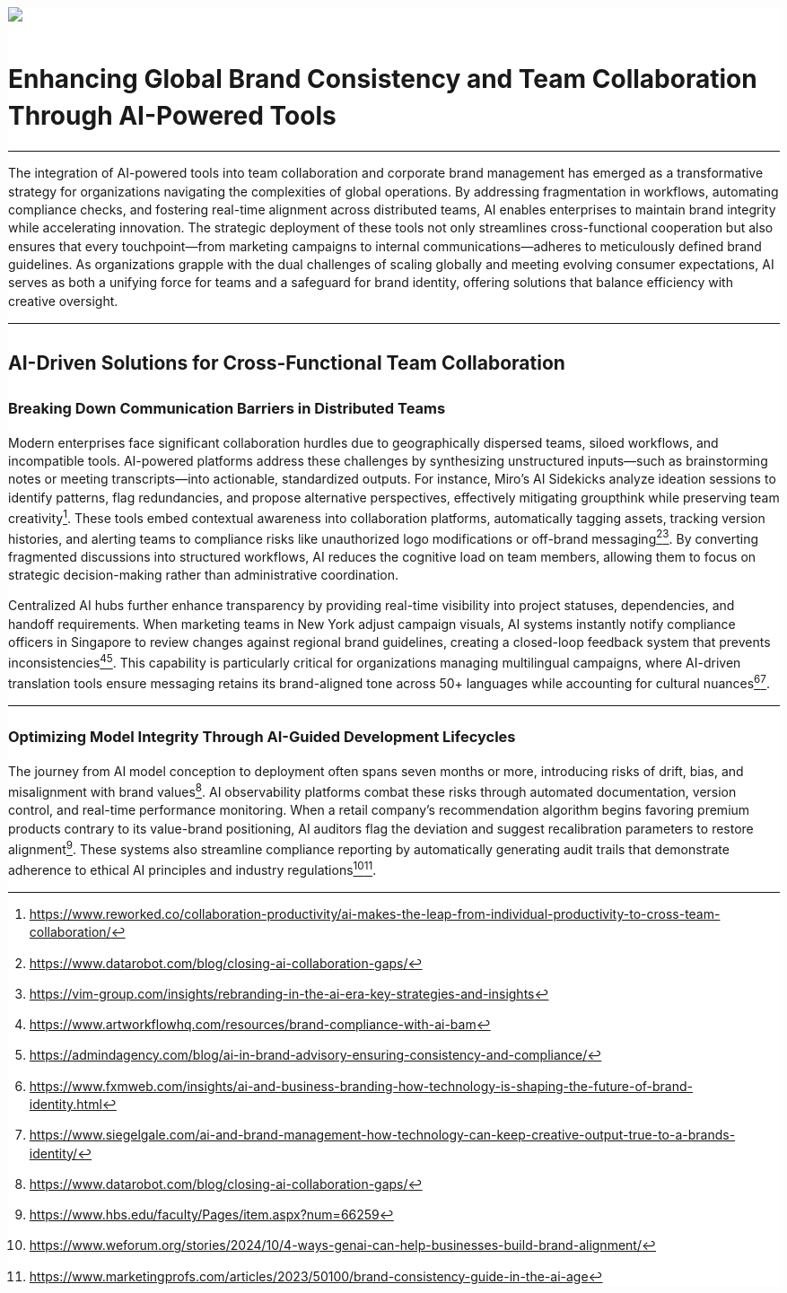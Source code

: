 <img src="https://r2cdn.perplexity.ai/pplx-full-logo-primary-dark%402x.png" class="logo" width="120"/>

# Enhancing Global Brand Consistency and Team Collaboration Through AI-Powered Tools

---

The integration of AI-powered tools into team collaboration and corporate brand management has emerged as a transformative strategy for organizations navigating the complexities of global operations. By addressing fragmentation in workflows, automating compliance checks, and fostering real-time alignment across distributed teams, AI enables enterprises to maintain brand integrity while accelerating innovation. The strategic deployment of these tools not only streamlines cross-functional cooperation but also ensures that every touchpoint—from marketing campaigns to internal communications—adheres to meticulously defined brand guidelines. As organizations grapple with the dual challenges of scaling globally and meeting evolving consumer expectations, AI serves as both a unifying force for teams and a safeguard for brand identity, offering solutions that balance efficiency with creative oversight.

---

## AI-Driven Solutions for Cross-Functional Team Collaboration

### Breaking Down Communication Barriers in Distributed Teams

Modern enterprises face significant collaboration hurdles due to geographically dispersed teams, siloed workflows, and incompatible tools. AI-powered platforms address these challenges by synthesizing unstructured inputs—such as brainstorming notes or meeting transcripts—into actionable, standardized outputs. For instance, Miro’s AI Sidekicks analyze ideation sessions to identify patterns, flag redundancies, and propose alternative perspectives, effectively mitigating groupthink while preserving team creativity[^4]. These tools embed contextual awareness into collaboration platforms, automatically tagging assets, tracking version histories, and alerting teams to compliance risks like unauthorized logo modifications or off-brand messaging[^1][^9]. By converting fragmented discussions into structured workflows, AI reduces the cognitive load on team members, allowing them to focus on strategic decision-making rather than administrative coordination.

Centralized AI hubs further enhance transparency by providing real-time visibility into project statuses, dependencies, and handoff requirements. When marketing teams in New York adjust campaign visuals, AI systems instantly notify compliance officers in Singapore to review changes against regional brand guidelines, creating a closed-loop feedback system that prevents inconsistencies[^3][^12]. This capability is particularly critical for organizations managing multilingual campaigns, where AI-driven translation tools ensure messaging retains its brand-aligned tone across 50+ languages while accounting for cultural nuances[^5][^18].

---

### Optimizing Model Integrity Through AI-Guided Development Lifecycles

The journey from AI model conception to deployment often spans seven months or more, introducing risks of drift, bias, and misalignment with brand values[^1]. AI observability platforms combat these risks through automated documentation, version control, and real-time performance monitoring. When a retail company’s recommendation algorithm begins favoring premium products contrary to its value-brand positioning, AI auditors flag the deviation and suggest recalibration parameters to restore alignment[^19]. These systems also streamline compliance reporting by automatically generating audit trails that demonstrate adherence to ethical AI principles and industry regulations[^8][^17].


[^1]: https://www.datarobot.com/blog/closing-ai-collaboration-gaps/
[^2]: https://randomwalk.ai/blog/top-5-ai-tools-for-brand-managers/
[^3]: https://www.artworkflowhq.com/resources/brand-compliance-with-ai-bam
[^4]: https://www.reworked.co/collaboration-productivity/ai-makes-the-leap-from-individual-productivity-to-cross-team-collaboration/
[^5]: https://www.fxmweb.com/insights/ai-and-business-branding-how-technology-is-shaping-the-future-of-brand-identity.html
[^6]: https://www.bestdigitaltoolsmentor.com/ai-tools/brand-management/how-ai-tools-can-transform-brand-consistency/
[^7]: https://www.atlassian.com/blog/productivity/ai-collaboration-report
[^8]: https://www.weforum.org/stories/2024/10/4-ways-genai-can-help-businesses-build-brand-alignment/
[^9]: https://vim-group.com/insights/rebranding-in-the-ai-era-key-strategies-and-insights
[^10]: https://www.neweratech.com/us/blog/enhancing-team-productivity-with-ai-collaboration-tools/
[^11]: https://www.squarespace.com/blog/ai-for-branding-strategy
[^12]: https://admindagency.com/blog/ai-in-brand-advisory-ensuring-consistency-and-compliance/
[^13]: https://news.mit.edu/2024/ai-assistant-monitors-teamwork-promote-effective-collaboration-0819
[^14]: https://www.papirfly.com/ai/
[^15]: https://www.copy.ai/guides/how-to-generate-brand-consistent-content-with-ai
[^16]: https://admindagency.com/blog/brand-management-using-ai-something-to-consider/
[^17]: https://www.marketingprofs.com/articles/2023/50100/brand-consistency-guide-in-the-ai-age
[^18]: https://www.siegelgale.com/ai-and-brand-management-how-technology-can-keep-creative-output-true-to-a-brands-identity/
[^19]: https://www.hbs.edu/faculty/Pages/item.aspx?num=66259
[^20]: https://clickup.com/blog/ai-collaboration-tools/
[^21]: https://collaboration.ai
[^22]: https://hbr.org/2024/04/how-ai-features-can-change-team-dynamics
[^23]: https://www.shrm.org/topics-tools/news/technology/using-ai-to-build-better-teams
[^24]: https://www.semanticscholar.org/paper/24e27cdd3e0d08faff1e07df8183a186874cafce
[^25]: https://www.semanticscholar.org/paper/903c5aef5ec21eb4c90c4c6e102d2280e98cc501
[^26]: https://www.semanticscholar.org/paper/e5bec4f6705dcaefbdac2b84cfea59af447862af
[^27]: https://www.semanticscholar.org/paper/35d297dfc837b15d361ce4de5d3ce531a26843e1
[^28]: https://www.semanticscholar.org/paper/c13f3ba9e968690944d342ea7e9fb0f01cad657c
[^29]: https://www.forbes.com/councils/forbesagencycouncil/2024/02/28/ai-in-branding-where-efficiency-and-creativity-collide/
[^30]: https://hbr.org/2024/09/how-ai-can-power-brand-management
[^31]: https://www.semanticscholar.org/paper/c1879d35fb544dcefd9aeb9257a27cb0b92cf0c1
[^32]: https://www.semanticscholar.org/paper/f2b8f794bf9147d53d85d3693fd4d3f23eb771dc
[^33]: https://www.semanticscholar.org/paper/350f9b34ed27b3966afe3d63879a1c961d83b28d
[^34]: https://www.semanticscholar.org/paper/ebf31431dbd341ea8dea9285e17c6b879bbdaa0a
[^35]: https://www.semanticscholar.org/paper/b7bcd9539d86f02603f3a3f09e9fbe19a87d19c9
[^36]: https://www.anthropic.com/customers/brand-ai
[^37]: https://dragonflyai.co/resources/blog/how-to-ensure-brand-consistency
[^38]: https://www.brandworkz.com/brand-asset-management/how-brand-guidelines-ensure-global-consistency-without-slowing-teams-down/